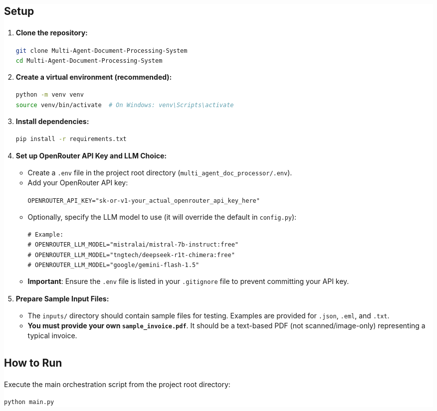 ## Setup

1.  **Clone the repository:**
    ```bash
    git clone Multi-Agent-Document-Processing-System
    cd Multi-Agent-Document-Processing-System
    ```

2.  **Create a virtual environment (recommended):**
    ```bash
    python -m venv venv
    source venv/bin/activate  # On Windows: venv\Scripts\activate
    ```

3.  **Install dependencies:**
    ```bash
    pip install -r requirements.txt
    ```

4.  **Set up OpenRouter API Key and LLM Choice:**
    *   Create a `.env` file in the project root directory (`multi_agent_doc_processor/.env`).
    *   Add your OpenRouter API key:
        ```env
        OPENROUTER_API_KEY="sk-or-v1-your_actual_openrouter_api_key_here"
        ```
    *   Optionally, specify the LLM model to use (it will override the default in `config.py`):
        ```env
        # Example:
        # OPENROUTER_LLM_MODEL="mistralai/mistral-7b-instruct:free"
        # OPENROUTER_LLM_MODEL="tngtech/deepseek-r1t-chimera:free"
        # OPENROUTER_LLM_MODEL="google/gemini-flash-1.5"
        ```
    *   **Important**: Ensure the `.env` file is listed in your `.gitignore` file to prevent committing your API key.

5.  **Prepare Sample Input Files:**
    *   The `inputs/` directory should contain sample files for testing. Examples are provided for `.json`, `.eml`, and `.txt`.
    *   **You must provide your own `sample_invoice.pdf`**. It should be a text-based PDF (not scanned/image-only) representing a typical invoice.

## How to Run

Execute the main orchestration script from the project root directory:

```bash
python main.py
```

